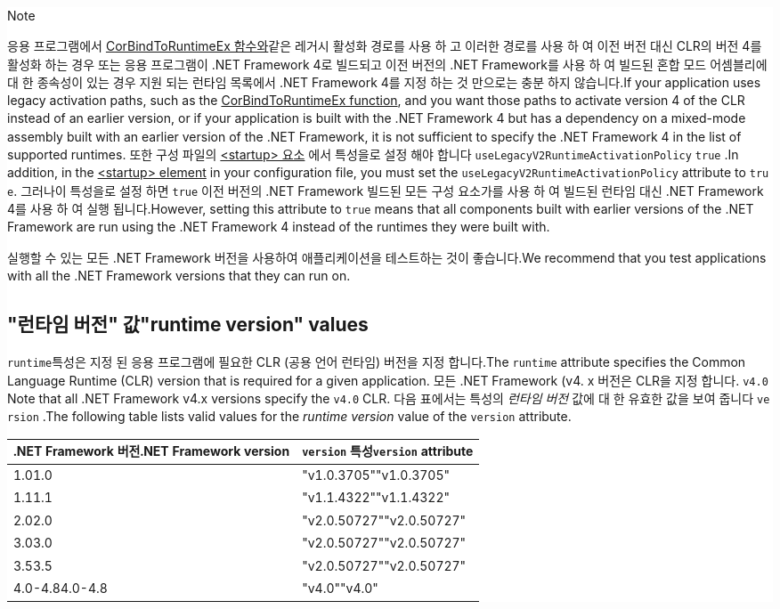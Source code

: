 > [!NOTE]
> <span data-ttu-id="749ea-134">응용 프로그램에서 [CorBindToRuntimeEx 함수와](../../../unmanaged-api/hosting/corbindtoruntimeex-function.md)같은 레거시 활성화 경로를 사용 하 고 이러한 경로를 사용 하 여 이전 버전 대신 CLR의 버전 4를 활성화 하는 경우 또는 응용 프로그램이 .NET Framework 4로 빌드되고 이전 버전의 .NET Framework를 사용 하 여 빌드된 혼합 모드 어셈블리에 대 한 종속성이 있는 경우 지원 되는 런타임 목록에서 .NET Framework 4를 지정 하는 것 만으로는 충분 하지 않습니다.</span><span class="sxs-lookup"><span data-stu-id="749ea-134">If your application uses legacy activation paths, such as the [CorBindToRuntimeEx function](../../../unmanaged-api/hosting/corbindtoruntimeex-function.md), and you want those paths to activate version 4 of the CLR instead of an earlier version, or if your application is built with the .NET Framework 4 but has a dependency on a mixed-mode assembly built with an earlier version of the .NET Framework, it is not sufficient to specify the .NET Framework 4 in the list of supported runtimes.</span></span> <span data-ttu-id="749ea-135">또한 구성 파일의 [ \<startup> 요소](startup-element.md) 에서 특성을로 설정 해야 합니다 `useLegacyV2RuntimeActivationPolicy` `true` .</span><span class="sxs-lookup"><span data-stu-id="749ea-135">In addition, in the [\<startup> element](startup-element.md) in your configuration file, you must set the `useLegacyV2RuntimeActivationPolicy` attribute to `true`.</span></span> <span data-ttu-id="749ea-136">그러나이 특성을로 설정 하면 `true` 이전 버전의 .NET Framework 빌드된 모든 구성 요소가를 사용 하 여 빌드된 런타임 대신 .NET Framework 4를 사용 하 여 실행 됩니다.</span><span class="sxs-lookup"><span data-stu-id="749ea-136">However, setting this attribute to `true` means that all components built with earlier versions of the .NET Framework are run using the .NET Framework 4 instead of the runtimes they were built with.</span></span>

<span data-ttu-id="749ea-137">실행할 수 있는 모든 .NET Framework 버전을 사용하여 애플리케이션을 테스트하는 것이 좋습니다.</span><span class="sxs-lookup"><span data-stu-id="749ea-137">We recommend that you test applications with all the .NET Framework versions that they can run on.</span></span>

<a name="version"></a>

## <a name="runtime-version-values"></a><span data-ttu-id="749ea-138">"런타임 버전" 값</span><span class="sxs-lookup"><span data-stu-id="749ea-138">"runtime version" values</span></span>

<span data-ttu-id="749ea-139">`runtime`특성은 지정 된 응용 프로그램에 필요한 CLR (공용 언어 런타임) 버전을 지정 합니다.</span><span class="sxs-lookup"><span data-stu-id="749ea-139">The `runtime` attribute specifies the Common Language Runtime (CLR) version that is required for a given application.</span></span> <span data-ttu-id="749ea-140">모든 .NET Framework (v4. x 버전은 CLR을 지정 합니다. `v4.0`</span><span class="sxs-lookup"><span data-stu-id="749ea-140">Note that all .NET Framework v4.x versions specify the `v4.0` CLR.</span></span> <span data-ttu-id="749ea-141">다음 표에서는 특성의 *런타임 버전* 값에 대 한 유효한 값을 보여 줍니다 `version` .</span><span class="sxs-lookup"><span data-stu-id="749ea-141">The following table lists valid values for the *runtime version* value of the `version` attribute.</span></span>

|<span data-ttu-id="749ea-142">.NET Framework 버전</span><span class="sxs-lookup"><span data-stu-id="749ea-142">.NET Framework version</span></span>|<span data-ttu-id="749ea-143">`version` 특성</span><span class="sxs-lookup"><span data-stu-id="749ea-143">`version` attribute</span></span>|
|----------------------------|-------------------------|
|<span data-ttu-id="749ea-144">1.0</span><span class="sxs-lookup"><span data-stu-id="749ea-144">1.0</span></span>|<span data-ttu-id="749ea-145">"v1.0.3705"</span><span class="sxs-lookup"><span data-stu-id="749ea-145">"v1.0.3705"</span></span>|
|<span data-ttu-id="749ea-146">1.1</span><span class="sxs-lookup"><span data-stu-id="749ea-146">1.1</span></span>|<span data-ttu-id="749ea-147">"v1.1.4322"</span><span class="sxs-lookup"><span data-stu-id="749ea-147">"v1.1.4322"</span></span>|
|<span data-ttu-id="749ea-148">2.0</span><span class="sxs-lookup"><span data-stu-id="749ea-148">2.0</span></span>|<span data-ttu-id="749ea-149">"v2.0.50727"</span><span class="sxs-lookup"><span data-stu-id="749ea-149">"v2.0.50727"</span></span>|
|<span data-ttu-id="749ea-150">3.0</span><span class="sxs-lookup"><span data-stu-id="749ea-150">3.0</span></span>|<span data-ttu-id="749ea-151">"v2.0.50727"</span><span class="sxs-lookup"><span data-stu-id="749ea-151">"v2.0.50727"</span></span>|
|<span data-ttu-id="749ea-152">3.5</span><span class="sxs-lookup"><span data-stu-id="749ea-152">3.5</span></span>|<span data-ttu-id="749ea-153">"v2.0.50727"</span><span class="sxs-lookup"><span data-stu-id="749ea-153">"v2.0.50727"</span></span>|
|<span data-ttu-id="749ea-154">4.0-4.8</span><span class="sxs-lookup"><span data-stu-id="749ea-154">4.0-4.8</span></span>|<span data-ttu-id="749ea-155">"v4.0"</span><span class="sxs-lookup"><span data-stu-id="749ea-155">"v4.0"</span></span>|
